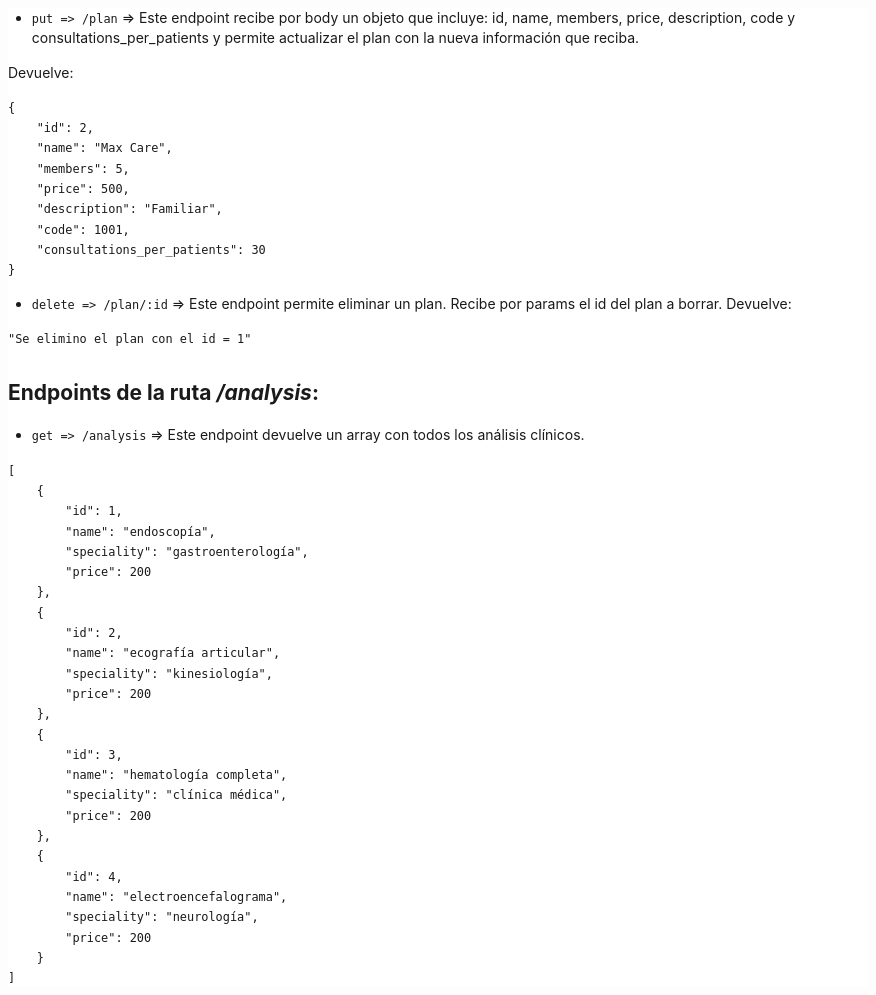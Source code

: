- `put => /plan` => Este endpoint recibe por body un objeto que incluye: id, name, members, price, description, code y consultations_per_patients y permite actualizar el plan con la nueva información que reciba.

Devuelve:

```shell
{
	"id": 2,
	"name": "Max Care",
	"members": 5,
	"price": 500,
	"description": "Familiar",
	"code": 1001,
	"consultations_per_patients": 30
}
```

- `delete => /plan/:id` => Este endpoint permite eliminar un plan. Recibe por params el id del plan a borrar.
  Devuelve:

```shell
"Se elimino el plan con el id = 1"
```

## Endpoints de la ruta _/analysis_:

- `get => /analysis` => Este endpoint devuelve un array con todos los análisis clínicos.

```shell
[
	{
		"id": 1,
		"name": "endoscopía",
		"speciality": "gastroenterología",
		"price": 200
	},
	{
		"id": 2,
		"name": "ecografía articular",
		"speciality": "kinesiología",
		"price": 200
	},
	{
		"id": 3,
		"name": "hematología completa",
		"speciality": "clínica médica",
		"price": 200
	},
	{
		"id": 4,
		"name": "electroencefalograma",
		"speciality": "neurología",
		"price": 200
	}
]
```
